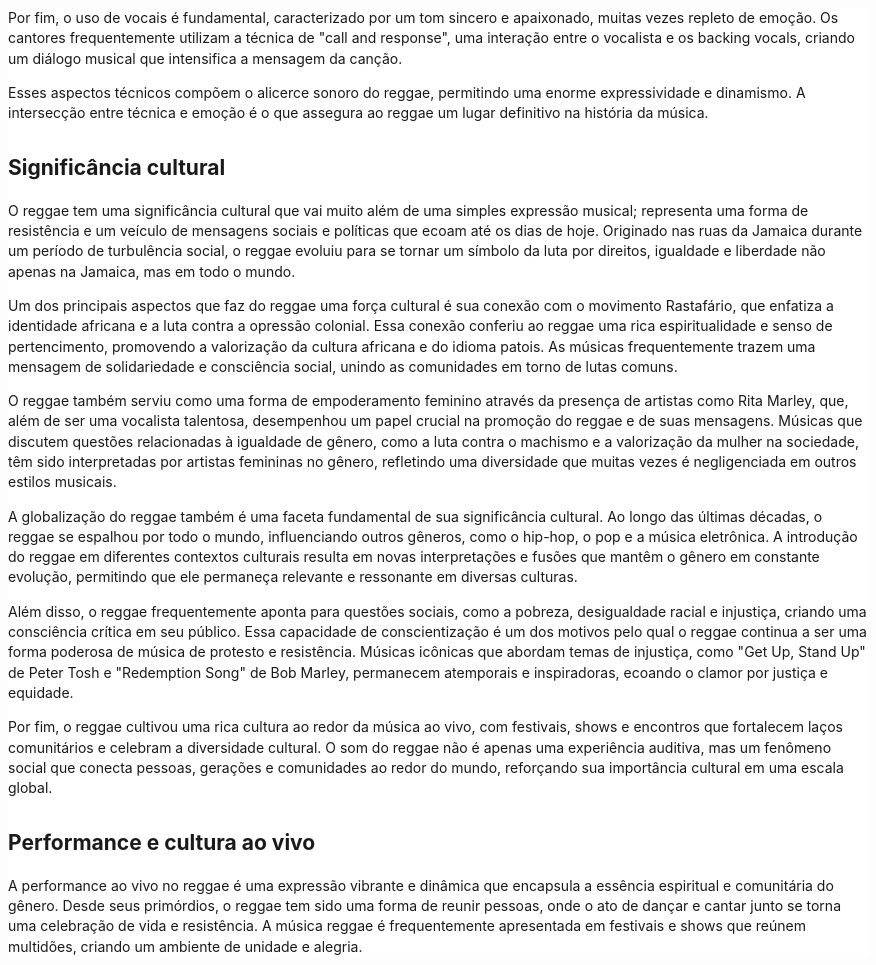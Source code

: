 Por fim, o uso de vocais é fundamental, caracterizado por um tom sincero e apaixonado, muitas vezes repleto de emoção. Os cantores frequentemente utilizam a técnica de "call and response", uma interação entre o vocalista e os backing vocals, criando um diálogo musical que intensifica a mensagem da canção.

Esses aspectos técnicos compõem o alicerce sonoro do reggae, permitindo uma enorme expressividade e dinamismo. A intersecção entre técnica e emoção é o que assegura ao reggae um lugar definitivo na história da música.


## Significância cultural


O reggae tem uma significância cultural que vai muito além de uma simples expressão musical; representa uma forma de resistência e um veículo de mensagens sociais e políticas que ecoam até os dias de hoje. Originado nas ruas da Jamaica durante um período de turbulência social, o reggae evoluiu para se tornar um símbolo da luta por direitos, igualdade e liberdade não apenas na Jamaica, mas em todo o mundo. 

Um dos principais aspectos que faz do reggae uma força cultural é sua conexão com o movimento Rastafário, que enfatiza a identidade africana e a luta contra a opressão colonial. Essa conexão conferiu ao reggae uma rica espiritualidade e senso de pertencimento, promovendo a valorização da cultura africana e do idioma patois. As músicas frequentemente trazem uma mensagem de solidariedade e consciência social, unindo as comunidades em torno de lutas comuns. 

O reggae também serviu como uma forma de empoderamento feminino através da presença de artistas como Rita Marley, que, além de ser uma vocalista talentosa, desempenhou um papel crucial na promoção do reggae e de suas mensagens. Músicas que discutem questões relacionadas à igualdade de gênero, como a luta contra o machismo e a valorização da mulher na sociedade, têm sido interpretadas por artistas femininas no gênero, refletindo uma diversidade que muitas vezes é negligenciada em outros estilos musicais.

A globalização do reggae também é uma faceta fundamental de sua significância cultural. Ao longo das últimas décadas, o reggae se espalhou por todo o mundo, influenciando outros gêneros, como o hip-hop, o pop e a música eletrônica. A introdução do reggae em diferentes contextos culturais resulta em novas interpretações e fusões que mantêm o gênero em constante evolução, permitindo que ele permaneça relevante e ressonante em diversas culturas.

Além disso, o reggae frequentemente aponta para questões sociais, como a pobreza, desigualdade racial e injustiça, criando uma consciência crítica em seu público. Essa capacidade de conscientização é um dos motivos pelo qual o reggae continua a ser uma forma poderosa de música de protesto e resistência. Músicas icônicas que abordam temas de injustiça, como "Get Up, Stand Up" de Peter Tosh e "Redemption Song" de Bob Marley, permanecem atemporais e inspiradoras, ecoando o clamor por justiça e equidade.

Por fim, o reggae cultivou uma rica cultura ao redor da música ao vivo, com festivais, shows e encontros que fortalecem laços comunitários e celebram a diversidade cultural. O som do reggae não é apenas uma experiência auditiva, mas um fenômeno social que conecta pessoas, gerações e comunidades ao redor do mundo, reforçando sua importância cultural em uma escala global.


## Performance e cultura ao vivo


A performance ao vivo no reggae é uma expressão vibrante e dinâmica que encapsula a essência espiritual e comunitária do gênero. Desde seus primórdios, o reggae tem sido uma forma de reunir pessoas, onde o ato de dançar e cantar junto se torna uma celebração de vida e resistência. A música reggae é frequentemente apresentada em festivais e shows que reúnem multidões, criando um ambiente de unidade e alegria.
